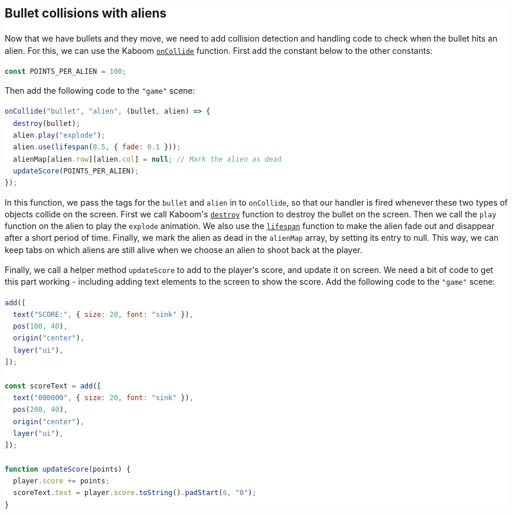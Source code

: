 <video controls width="80%" autoplay loop src="https://docimg.replit.com/images/tutorials/41-space-invaders-kaboom/shooting.mp4" type="video/mp4">
</video>

## Bullet collisions with aliens

Now that we have bullets and they move, we need to add collision detection and handling code to check when the bullet hits an alien. For this, we can use the Kaboom [`onCollide`](https://kaboomjs.com/#onCollide) function. First add the constant below to the other constants:

```js
const POINTS_PER_ALIEN = 100;
```

Then add the following code to the `"game"` scene:

```js
onCollide("bullet", "alien", (bullet, alien) => {
  destroy(bullet);
  alien.play("explode");
  alien.use(lifespan(0.5, { fade: 0.1 }));
  alienMap[alien.row][alien.col] = null; // Mark the alien as dead
  updateScore(POINTS_PER_ALIEN);
});
```

In this function, we pass the tags for the `bullet` and `alien` in to `onCollide`, so that our handler is fired whenever these two types of objects collide on the screen. First we call Kaboom's [`destroy`](https://kaboomjs.com/#destroy) function to destroy the bullet on the screen. Then we call the `play` function on the alien to play the `explode` animation. We also use the [`lifespan`](https://kaboomjs.com/#lifespan) function to make the alien fade out and disappear after a short period of time. Finally, we mark the alien as dead in the `alienMap` array, by setting its entry to null. This way, we can keep tabs on which aliens are still alive when we choose an alien to shoot back at the player.

Finally, we call a helper method `updateScore` to add to the player's score, and update it on screen. We need a bit of code to get this part working - including adding text elements to the screen to show the score. Add the following code to the `"game"` scene:

```js
add([
  text("SCORE:", { size: 20, font: "sink" }),
  pos(100, 40),
  origin("center"),
  layer("ui"),
]);

const scoreText = add([
  text("000000", { size: 20, font: "sink" }),
  pos(200, 40),
  origin("center"),
  layer("ui"),
]);

function updateScore(points) {
  player.score += points;
  scoreText.text = player.score.toString().padStart(6, "0");
}
```

